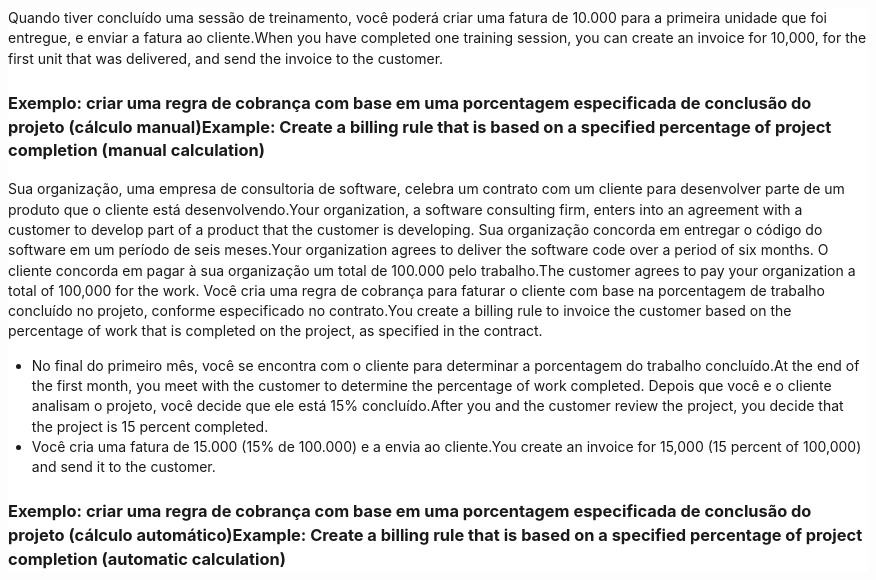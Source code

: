 <span data-ttu-id="4bfd0-271">Quando tiver concluído uma sessão de treinamento, você poderá criar uma fatura de 10.000 para a primeira unidade que foi entregue, e enviar a fatura ao cliente.</span><span class="sxs-lookup"><span data-stu-id="4bfd0-271">When you have completed one training session, you can create an invoice for 10,000, for the first unit that was delivered, and send the invoice to the customer.</span></span>

### <a name="example-create-a-billing-rule-that-is-based-on-a-specified-percentage-of-project-completion-manual-calculation"></a><span data-ttu-id="4bfd0-272">Exemplo: criar uma regra de cobrança com base em uma porcentagem especificada de conclusão do projeto (cálculo manual)</span><span class="sxs-lookup"><span data-stu-id="4bfd0-272">Example: Create a billing rule that is based on a specified percentage of project completion (manual calculation)</span></span>

<span data-ttu-id="4bfd0-273">Sua organização, uma empresa de consultoria de software, celebra um contrato com um cliente para desenvolver parte de um produto que o cliente está desenvolvendo.</span><span class="sxs-lookup"><span data-stu-id="4bfd0-273">Your organization, a software consulting firm, enters into an agreement with a customer to develop part of a product that the customer is developing.</span></span> <span data-ttu-id="4bfd0-274">Sua organização concorda em entregar o código do software em um período de seis meses.</span><span class="sxs-lookup"><span data-stu-id="4bfd0-274">Your organization agrees to deliver the software code over a period of six months.</span></span> <span data-ttu-id="4bfd0-275">O cliente concorda em pagar à sua organização um total de 100.000 pelo trabalho.</span><span class="sxs-lookup"><span data-stu-id="4bfd0-275">The customer agrees to pay your organization a total of 100,000 for the work.</span></span> <span data-ttu-id="4bfd0-276">Você cria uma regra de cobrança para faturar o cliente com base na porcentagem de trabalho concluído no projeto, conforme especificado no contrato.</span><span class="sxs-lookup"><span data-stu-id="4bfd0-276">You create a billing rule to invoice the customer based on the percentage of work that is completed on the project, as specified in the contract.</span></span>

-   <span data-ttu-id="4bfd0-277">No final do primeiro mês, você se encontra com o cliente para determinar a porcentagem do trabalho concluído.</span><span class="sxs-lookup"><span data-stu-id="4bfd0-277">At the end of the first month, you meet with the customer to determine the percentage of work completed.</span></span> <span data-ttu-id="4bfd0-278">Depois que você e o cliente analisam o projeto, você decide que ele está 15% concluído.</span><span class="sxs-lookup"><span data-stu-id="4bfd0-278">After you and the customer review the project, you decide that the project is 15 percent completed.</span></span>
-   <span data-ttu-id="4bfd0-279">Você cria uma fatura de 15.000 (15% de 100.000) e a envia ao cliente.</span><span class="sxs-lookup"><span data-stu-id="4bfd0-279">You create an invoice for 15,000 (15 percent of 100,000) and send it to the customer.</span></span>

### <a name="example-create-a-billing-rule-that-is-based-on-a-specified-percentage-of-project-completion-automatic-calculation"></a><span data-ttu-id="4bfd0-280">Exemplo: criar uma regra de cobrança com base em uma porcentagem especificada de conclusão do projeto (cálculo automático)</span><span class="sxs-lookup"><span data-stu-id="4bfd0-280">Example: Create a billing rule that is based on a specified percentage of project completion (automatic calculation)</span></span>
